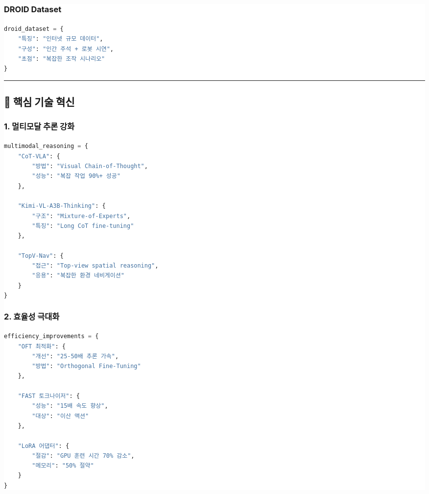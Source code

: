 ### **DROID Dataset**

```python
droid_dataset = {
    "특징": "인터넷 규모 데이터",
    "구성": "인간 주석 + 로봇 시연",
    "초점": "복잡한 조작 시나리오"
}
```

---

## 🔬 핵심 기술 혁신

### **1. 멀티모달 추론 강화**

```python
multimodal_reasoning = {
    "CoT-VLA": {
        "방법": "Visual Chain-of-Thought",
        "성능": "복잡 작업 90%+ 성공"
    },
    
    "Kimi-VL-A3B-Thinking": {
        "구조": "Mixture-of-Experts",
        "특징": "Long CoT fine-tuning"
    },
    
    "TopV-Nav": {
        "접근": "Top-view spatial reasoning",
        "응용": "복잡한 환경 네비게이션"
    }
}
```

### **2. 효율성 극대화**

```python
efficiency_improvements = {
    "OFT 최적화": {
        "개선": "25-50배 추론 가속",
        "방법": "Orthogonal Fine-Tuning"
    },
    
    "FAST 토크나이저": {
        "성능": "15배 속도 향상",
        "대상": "이산 액션"
    },
    
    "LoRA 어댑터": {
        "절감": "GPU 훈련 시간 70% 감소",
        "메모리": "50% 절약"
    }
}
```

